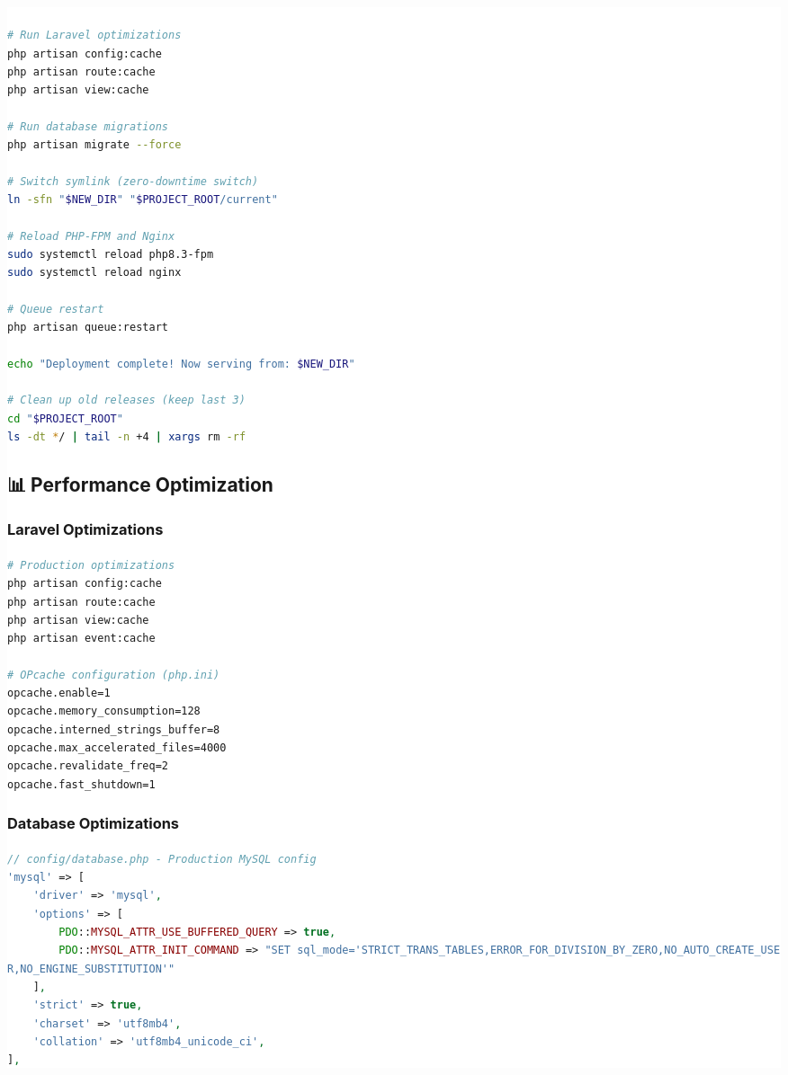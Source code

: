 ```bash

# Run Laravel optimizations
php artisan config:cache
php artisan route:cache
php artisan view:cache

# Run database migrations
php artisan migrate --force

# Switch symlink (zero-downtime switch)
ln -sfn "$NEW_DIR" "$PROJECT_ROOT/current"

# Reload PHP-FPM and Nginx
sudo systemctl reload php8.3-fpm
sudo systemctl reload nginx

# Queue restart
php artisan queue:restart

echo "Deployment complete! Now serving from: $NEW_DIR"

# Clean up old releases (keep last 3)
cd "$PROJECT_ROOT"
ls -dt */ | tail -n +4 | xargs rm -rf
```

## 📊 Performance Optimization

### Laravel Optimizations
```bash
# Production optimizations
php artisan config:cache
php artisan route:cache
php artisan view:cache
php artisan event:cache

# OPcache configuration (php.ini)
opcache.enable=1
opcache.memory_consumption=128
opcache.interned_strings_buffer=8
opcache.max_accelerated_files=4000
opcache.revalidate_freq=2
opcache.fast_shutdown=1
```

### Database Optimizations
```php
// config/database.php - Production MySQL config
'mysql' => [
    'driver' => 'mysql',
    'options' => [
        PDO::MYSQL_ATTR_USE_BUFFERED_QUERY => true,
        PDO::MYSQL_ATTR_INIT_COMMAND => "SET sql_mode='STRICT_TRANS_TABLES,ERROR_FOR_DIVISION_BY_ZERO,NO_AUTO_CREATE_USER,NO_ENGINE_SUBSTITUTION'"
    ],
    'strict' => true,
    'charset' => 'utf8mb4',
    'collation' => 'utf8mb4_unicode_ci',
],
```
